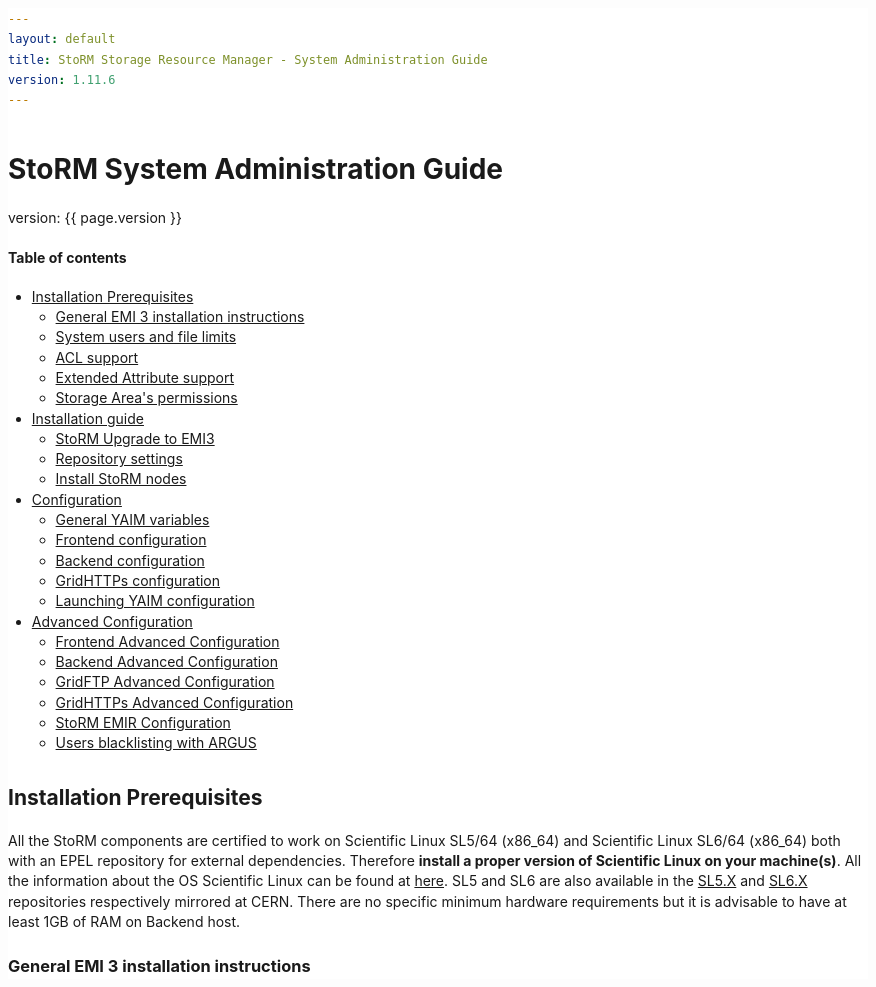 ```yaml
---
layout: default
title: StoRM Storage Resource Manager - System Administration Guide
version: 1.11.6
---
```


# StoRM System Administration Guide

version: {{ page.version }}

#### Table of contents

* [Installation Prerequisites](#installprereq)
  * [General EMI 3 installation instructions](#emi3instructions)
  * [System users and file limits](#systemusers)
  * [ACL support](#aclsupport)
  * [Extended Attribute support](#easupport)
  * [Storage Area's permissions](#sapermissions)
* [Installation guide](#installationguide)
  * [StoRM Upgrade to EMI3](#upgradetoemi3)
  * [Repository settings](#reposettings)
  * [Install StoRM nodes](#stormnodes)
* [Configuration](#configuration)
  * [General YAIM variables](#yaimvariables)
  * [Frontend configuration](#feconf)
  * [Backend configuration](#beconf)
  * [GridHTTPs configuration](#ghttpconf)
  * [Launching YAIM configuration](#launchyaim)
* [Advanced Configuration](#advconf)
  * [Frontend Advanced Configuration](#fe_advconf)
  * [Backend Advanced Configuration](#be_advconf)
  * [GridFTP Advanced Configuration](#gftp_advconf)
  * [GridHTTPs Advanced Configuration](#ghttp_advconf)
  * [StoRM EMIR Configuration](#emir_advconf)
  * [Users blacklisting with ARGUS](#argus_advconf)

## Installation Prerequisites <a name="installprereq">&nbsp;</a>

All the StoRM components are certified to work on Scientific Linux SL5/64 (x86\_64) and Scientific Linux SL6/64 (x86\_64) both with an EPEL repository for external dependencies. Therefore **install a proper version of Scientific Linux on your machine(s)**.
All the information about the OS Scientific Linux can be found at [here](http://www.scientificlinux.org). SL5 and SL6 are also available in the [SL5.X](http://linuxsoft.cern.ch/scientific/5x/) and [SL6.X](http://linuxsoft.cern.ch/scientific/6x/) repositories respectively mirrored at CERN. There are no specific minimum hardware requirements but it is advisable to have at least 1GB of RAM on Backend host.

### General EMI 3 installation instructions <a name="emi3instructions">&nbsp;</a>
